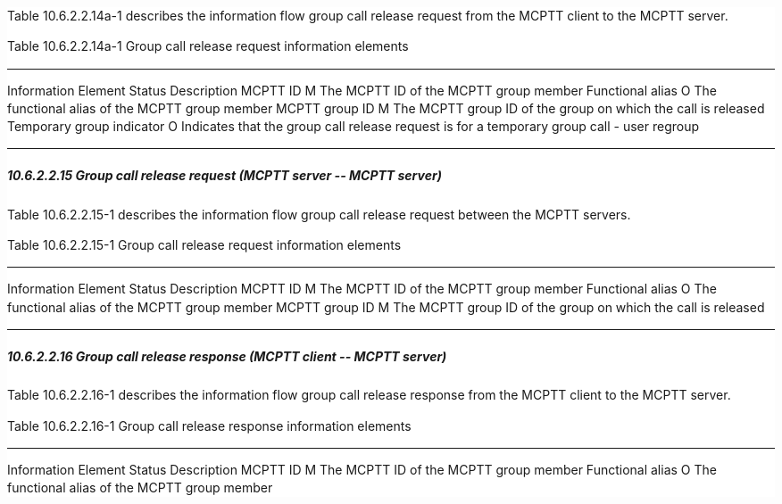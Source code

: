 Table 10.6.2.2.14a-1 describes the information flow group call release
request from the MCPTT client to the MCPTT server.

Table 10.6.2.2.14a-1 Group call release request information elements

  --------------------------- -------- --------------------------------------------------------------------------------------------
  Information Element         Status   Description
  MCPTT ID                    M        The MCPTT ID of the MCPTT group member
  Functional alias            O        The functional alias of the MCPTT group member
  MCPTT group ID              M        The MCPTT group ID of the group on which the call is released
  Temporary group indicator   O        Indicates that the group call release request is for a temporary group call - user regroup
  --------------------------- -------- --------------------------------------------------------------------------------------------

##### 10.6.2.2.15 Group call release request (MCPTT server -- MCPTT server)

Table 10.6.2.2.15-1 describes the information flow group call release
request between the MCPTT servers.

Table 10.6.2.2.15-1 Group call release request information elements

  --------------------- -------- ---------------------------------------------------------------
  Information Element   Status   Description
  MCPTT ID              M        The MCPTT ID of the MCPTT group member
  Functional alias      O        The functional alias of the MCPTT group member
  MCPTT group ID        M        The MCPTT group ID of the group on which the call is released
  --------------------- -------- ---------------------------------------------------------------

##### 10.6.2.2.16 Group call release response (MCPTT client -- MCPTT server)

Table 10.6.2.2.16-1 describes the information flow group call release
response from the MCPTT client to the MCPTT server.

Table 10.6.2.2.16-1 Group call release response information elements

  --------------------- -------- ---------------------------------------------------------------
  Information Element   Status   Description
  MCPTT ID              M        The MCPTT ID of the MCPTT group member
  Functional alias      O        The functional alias of the MCPTT group member
